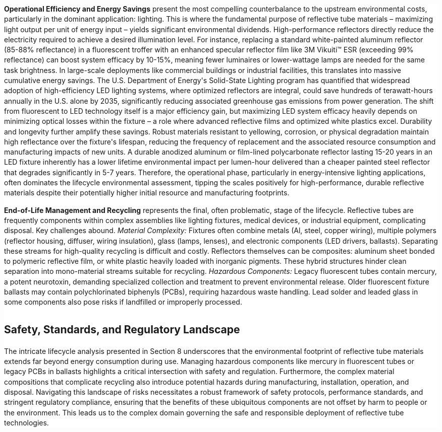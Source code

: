 **Operational Efficiency and Energy Savings** present the most compelling counterbalance to the upstream environmental costs, particularly in the dominant application: lighting. This is where the fundamental purpose of reflective tube materials – maximizing light output per unit of energy input – yields significant environmental dividends. High-performance reflectors directly reduce the electricity required to achieve a desired illumination level. For instance, replacing a standard white-painted aluminum reflector (85-88% reflectance) in a fluorescent troffer with an enhanced specular reflector film like 3M Vikuiti™ ESR (exceeding 99% reflectance) can boost system efficacy by 10-15%, meaning fewer luminaires or lower-wattage lamps are needed for the same task brightness. In large-scale deployments like commercial buildings or industrial facilities, this translates into massive cumulative energy savings. The U.S. Department of Energy's Solid-State Lighting program has quantified that widespread adoption of high-efficiency LED lighting systems, where optimized reflectors are integral, could save hundreds of terawatt-hours annually in the U.S. alone by 2035, significantly reducing associated greenhouse gas emissions from power generation. The shift from fluorescent to LED technology itself is a major efficiency gain, but maximizing LED system efficacy heavily depends on minimizing optical losses within the fixture – a role where advanced reflective films and optimized white plastics excel. Durability and longevity further amplify these savings. Robust materials resistant to yellowing, corrosion, or physical degradation maintain high reflectance over the fixture's lifespan, reducing the frequency of replacement and the associated resource consumption and manufacturing impacts of new units. A durable anodized aluminum or film-lined polycarbonate reflector lasting 15-20 years in an LED fixture inherently has a lower lifetime environmental impact per lumen-hour delivered than a cheaper painted steel reflector that degrades significantly in 5-7 years. Therefore, the operational phase, particularly in energy-intensive lighting applications, often dominates the lifecycle environmental assessment, tipping the scales positively for high-performance, durable reflective materials despite their potentially higher initial resource and manufacturing footprints.

**End-of-Life Management and Recycling** represents the final, often problematic, stage of the lifecycle. Reflective tubes are frequently components within complex assemblies like lighting fixtures, medical devices, or industrial equipment, complicating disposal. Key challenges abound. *Material Complexity:* Fixtures often combine metals (Al, steel, copper wiring), multiple polymers (reflector housing, diffuser, wiring insulation), glass (lamps, lenses), and electronic components (LED drivers, ballasts). Separating these streams for high-quality recycling is difficult and costly. Reflectors themselves can be composites: aluminum sheet bonded to polymeric reflective film, or white plastic heavily loaded with inorganic pigments. These hybrid structures hinder clean separation into mono-material streams suitable for recycling. *Hazardous Components:* Legacy fluorescent tubes contain mercury, a potent neurotoxin, demanding specialized collection and treatment to prevent environmental release. Older fluorescent fixture ballasts may contain polychlorinated biphenyls (PCBs), requiring hazardous waste handling. Lead solder and leaded glass in some components also pose risks if landfilled or improperly processed.

## Safety, Standards, and Regulatory Landscape

The intricate lifecycle analysis presented in Section 8 underscores that the environmental footprint of reflective tube materials extends far beyond energy consumption during use. Managing hazardous components like mercury in fluorescent tubes or legacy PCBs in ballasts highlights a critical intersection with safety and regulation. Furthermore, the complex material compositions that complicate recycling also introduce potential hazards during manufacturing, installation, operation, and disposal. Navigating this landscape of risks necessitates a robust framework of safety protocols, performance standards, and stringent regulatory compliance, ensuring that the benefits of these ubiquitous components are not offset by harm to people or the environment. This leads us to the complex domain governing the safe and responsible deployment of reflective tube technologies.
